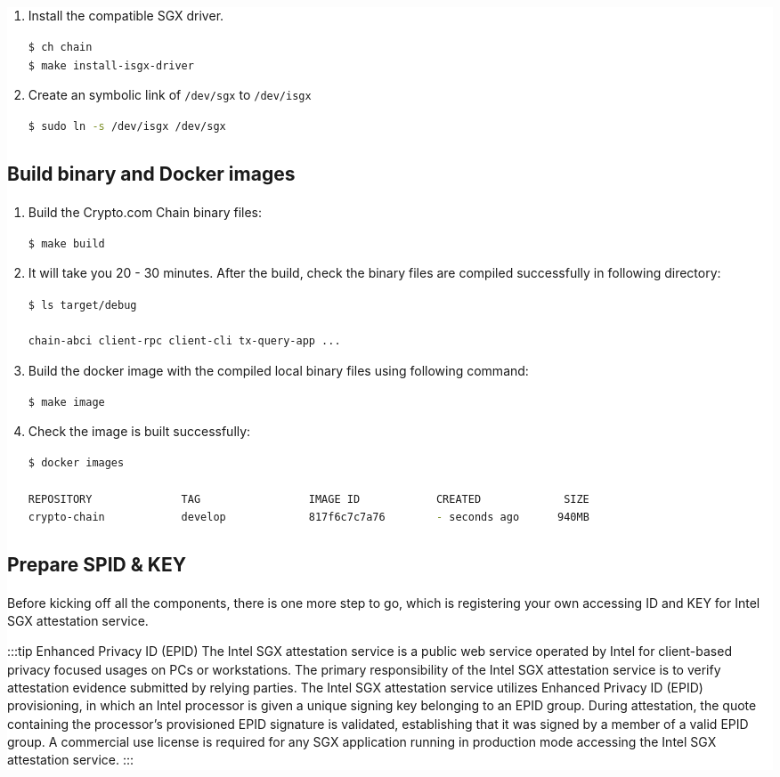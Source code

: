 1. Install the compatible SGX driver.
    ```bash
    $ ch chain
    $ make install-isgx-driver
    ```
1. Create an symbolic link of `/dev/sgx` to `/dev/isgx`
    ```bash
    $ sudo ln -s /dev/isgx /dev/sgx
    ```

## Build binary and Docker images

1. Build the Crypto.com Chain binary files:
    ```bash
    $ make build
    ```

1. It will take you 20 - 30 minutes. After the build, check the binary files are compiled successfully in following directory:
    ```bash
    $ ls target/debug

    chain-abci client-rpc client-cli tx-query-app ...
    ```

1. Build the docker image with the compiled local binary files using following command:
    ```bash
    $ make image
    ```

1. Check the image is built successfully:

    ```bash
    $ docker images

    REPOSITORY              TAG                 IMAGE ID            CREATED             SIZE
    crypto-chain            develop             817f6c7c7a76        - seconds ago      940MB
    ```

## Prepare SPID & KEY

Before kicking off all the components, there is one more step to go, which is
registering your own accessing ID and KEY for Intel SGX attestation service.

:::tip Enhanced Privacy ID (EPID)
The Intel SGX attestation service is a public web service operated by Intel for client-based privacy focused usages on PCs or workstations. The primary responsibility of the Intel SGX attestation service is to verify attestation evidence submitted by relying parties. The Intel SGX attestation service utilizes Enhanced Privacy ID (EPID) provisioning, in which an Intel processor is given a unique signing key belonging to an EPID group. During attestation, the quote containing the processor’s provisioned EPID signature is validated, establishing that it was signed by a member of a valid EPID group. A commercial use license is required for any SGX application running in production mode accessing the Intel SGX attestation service.
:::
